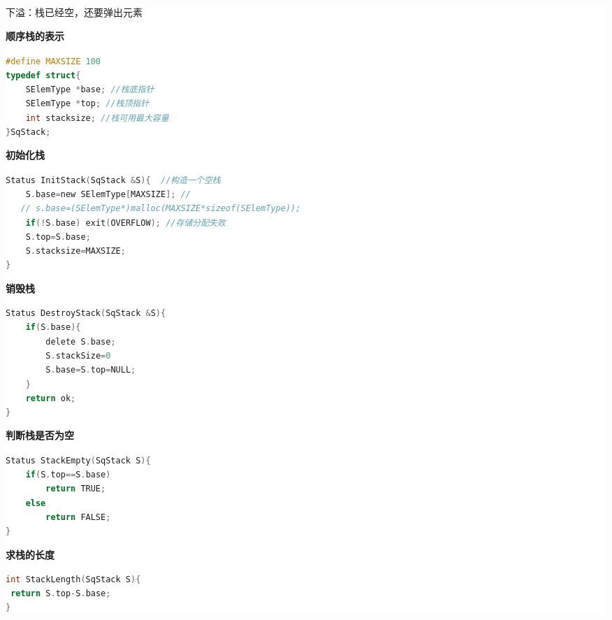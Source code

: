 下溢：栈已经空，还要弹出元素

**顺序栈的表示**

```c
#define MAXSIZE 100
typedef struct{
    SElemType *base; //栈底指针
    SElemType *top; //栈顶指针
    int stacksize; //栈可用最大容量
}SqStack;
```



**初始化栈**

```c
Status InitStack(SqStack &S){  //构造一个空栈
    S.base=new SElemType[MAXSIZE]; //
   // s.base=(SElemType*)malloc(MAXSIZE*sizeof(SElemType));
    if(!S.base) exit(OVERFLOW); //存储分配失败
    S.top=S.base;
    S.stacksize=MAXSIZE;
}
```

**销毁栈**

```c
Status DestroyStack(SqStack &S){
    if(S.base){
        delete S.base;
        S.stackSize=0
        S.base=S.top=NULL;
    }
    return ok;
}
```

**判断栈是否为空**

```c
Status StackEmpty(SqStack S){
    if(S.top==S.base)
        return TRUE;
    else
        return FALSE;
}
```

**求栈的长度**

```c
int StackLength(SqStack S){
 return S.top-S.base;
}
```
